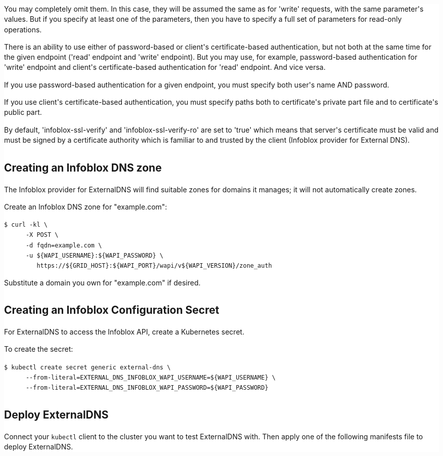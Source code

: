 You may completely omit them. In this case, they will be assumed the same as for 'write' requests,
with the same parameter's values. But if you specify at least one of the parameters,
then you have to specify a full set of parameters for read-only operations.

There is an ability to use either of password-based or client's certificate-based authentication, but not both
at the same time for the given endpoint ('read' endpoint and 'write' endpoint). But you may use, for example,
password-based authentication for 'write' endpoint and client's certificate-based authentication for 'read' endpoint.
And vice versa.

If you use password-based authentication for a given endpoint, you must specify both user's name AND password.

If you use client's certificate-based authentication, you must specify paths both to certificate's private part file and
to certificate's public part.

By default, 'infoblox-ssl-verify' and 'infoblox-ssl-verify-ro' are set to 'true' which means that
server's certificate must be valid and must be signed by a certificate authority which is
familiar to and trusted by the client (Infoblox provider for External DNS).

## Creating an Infoblox DNS zone

The Infoblox provider for ExternalDNS will find suitable zones for domains it manages; it will
not automatically create zones.

Create an Infoblox DNS zone for "example.com":

```
$ curl -kl \
      -X POST \
      -d fqdn=example.com \
      -u ${WAPI_USERNAME}:${WAPI_PASSWORD} \
         https://${GRID_HOST}:${WAPI_PORT}/wapi/v${WAPI_VERSION}/zone_auth
```

Substitute a domain you own for "example.com" if desired.

## Creating an Infoblox Configuration Secret

For ExternalDNS to access the Infoblox API, create a Kubernetes secret.

To create the secret:

```
$ kubectl create secret generic external-dns \
      --from-literal=EXTERNAL_DNS_INFOBLOX_WAPI_USERNAME=${WAPI_USERNAME} \
      --from-literal=EXTERNAL_DNS_INFOBLOX_WAPI_PASSWORD=${WAPI_PASSWORD}
```

## Deploy ExternalDNS

Connect your `kubectl` client to the cluster you want to test ExternalDNS with.
Then apply one of the following manifests file to deploy ExternalDNS.
